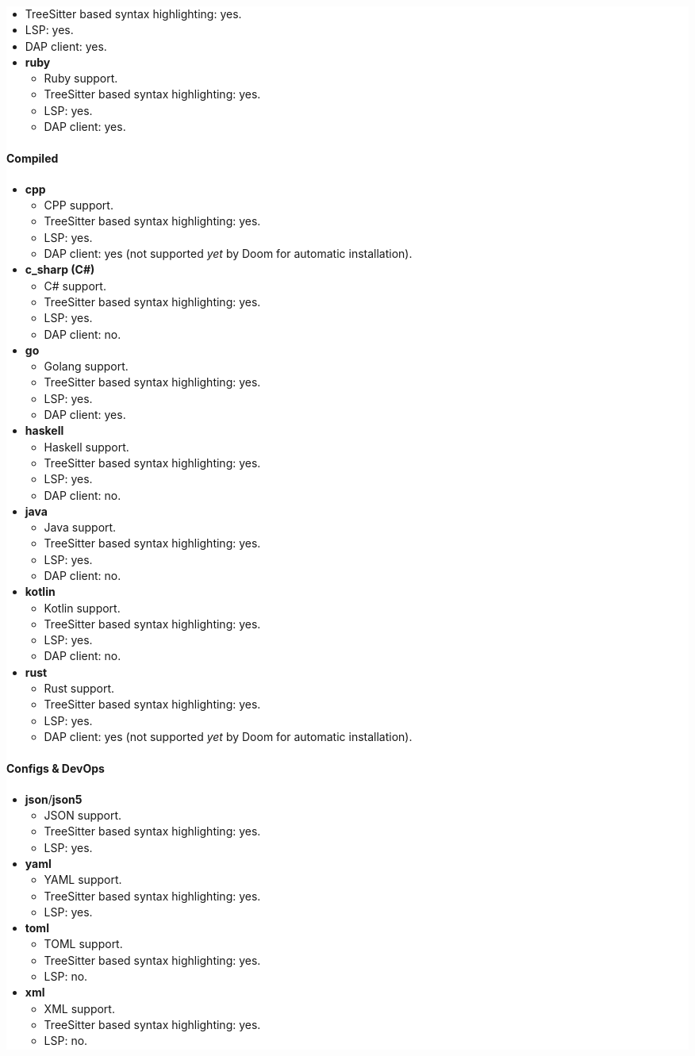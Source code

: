   - TreeSitter based syntax highlighting: yes.
  - LSP: yes.
  - DAP client: yes.
- **ruby**
  - Ruby support.
  - TreeSitter based syntax highlighting: yes.
  - LSP: yes.
  - DAP client: yes.

#### Compiled

- **cpp**
  - CPP support.
  - TreeSitter based syntax highlighting: yes.
  - LSP: yes.
  - DAP client: yes (not supported _yet_ by Doom for automatic installation).
- **c_sharp (C#)**
  - C# support.
  - TreeSitter based syntax highlighting: yes.
  - LSP: yes.
  - DAP client: no.
- **go**
  - Golang support.
  - TreeSitter based syntax highlighting: yes.
  - LSP: yes.
  - DAP client: yes.
- **haskell**
  - Haskell support.
  - TreeSitter based syntax highlighting: yes.
  - LSP: yes.
  - DAP client: no.
- **java**
  - Java support.
  - TreeSitter based syntax highlighting: yes.
  - LSP: yes.
  - DAP client: no.
- **kotlin**
  - Kotlin support.
  - TreeSitter based syntax highlighting: yes.
  - LSP: yes.
  - DAP client: no.
- **rust**
  - Rust support.
  - TreeSitter based syntax highlighting: yes.
  - LSP: yes.
  - DAP client: yes (not supported _yet_ by Doom for automatic installation).

#### Configs & DevOps

- **json**/**json5**
  - JSON support.
  - TreeSitter based syntax highlighting: yes.
  - LSP: yes.
- **yaml**
  - YAML support.
  - TreeSitter based syntax highlighting: yes.
  - LSP: yes.
- **toml**
  - TOML support.
  - TreeSitter based syntax highlighting: yes.
  - LSP: no.
- **xml**
  - XML support.
  - TreeSitter based syntax highlighting: yes.
  - LSP: no.